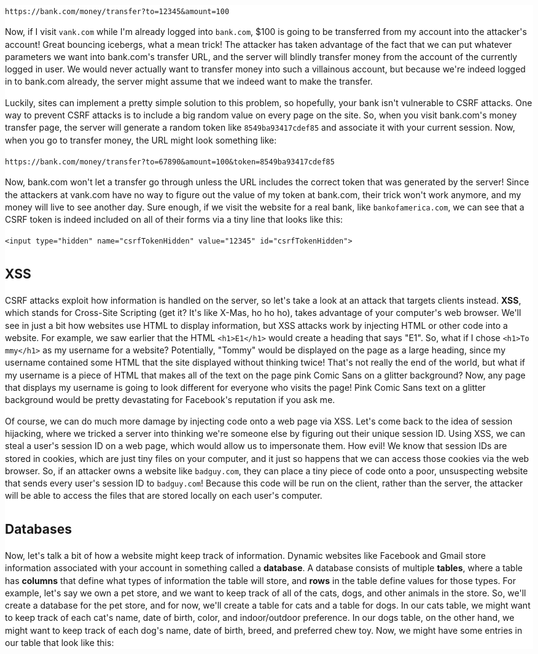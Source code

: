     https://bank.com/money/transfer?to=12345&amount=100

Now, if I visit `vank.com` while I'm already logged into `bank.com`, $100 is going to be transferred from my account into the attacker's account! Great bouncing icebergs, what a mean trick! The attacker has taken advantage of the fact that we can put whatever parameters we want into bank.com's transfer URL, and the server will blindly transfer money from the account of the currently logged in user. We would never actually want to transfer money into such a villainous account, but because we're indeed logged in to bank.com already, the server might assume that we indeed want to make the transfer.

Luckily, sites can implement a pretty simple solution to this problem, so hopefully, your bank isn't vulnerable to CSRF attacks. One way to prevent CSRF attacks is to include a big random value on every page on the site. So, when you visit bank.com's money transfer page, the server will generate a random token like `8549ba93417cdef85` and associate it with your current session. Now, when you go to transfer money, the URL might look something like:

    https://bank.com/money/transfer?to=67890&amount=100&token=8549ba93417cdef85

Now, bank.com won't let a transfer go through unless the URL includes the correct token that was generated by the server! Since the attackers at vank.com have no way to figure out the value of my token at bank.com, their trick won't work anymore, and my money will live to see another day. Sure enough, if we visit the website for a real bank, like `bankofamerica.com`, we can see that a CSRF token is indeed included on all of their forms via a tiny line that looks like this:

    <input type="hidden" name="csrfTokenHidden" value="12345" id="csrfTokenHidden">

## XSS

CSRF attacks exploit how information is handled on the server, so let's take a look at an attack that targets clients instead. **XSS**, which stands for Cross-Site Scripting (get it? It's like X-Mas, ho ho ho), takes advantage of your computer's web browser. We'll see in just a bit how websites use HTML to display information, but XSS attacks work by injecting HTML or other code into a website. For example, we saw earlier that the HTML `<h1>E1</h1>` would create a heading that says "E1". So, what if I chose `<h1>Tommy</h1>` as my username for a website? Potentially, "Tommy" would be displayed on the page as a large heading, since my username contained some HTML that the site displayed without thinking twice! That's not really the end of the world, but what if my username is a piece of HTML that makes all of the text on the page pink Comic Sans on a glitter background? Now, any page that displays my username is going to look different for everyone who visits the page! Pink Comic Sans text on a glitter background would be pretty devastating for Facebook's reputation if you ask me.

Of course, we can do much more damage by injecting code onto a web page via XSS. Let's come back to the idea of session hijacking, where we tricked a server into thinking we're someone else by figuring out their unique session ID. Using XSS, we can steal a user's session ID on a web page, which would allow us to impersonate them. How evil! We know that session IDs are stored in cookies, which are just tiny files on your computer, and it just so happens that we can access those cookies via the web browser. So, if an attacker owns a website like `badguy.com`, they can place a tiny piece of code onto a poor, unsuspecting website that sends every user's session ID to `badguy.com`! Because this code will be run on the client, rather than the server, the attacker will be able to access the files that are stored locally on each user's computer.

## Databases

Now, let's talk a bit of how a website might keep track of information. Dynamic websites like Facebook and Gmail store information associated with your account in something called a **database**. A database consists of multiple **tables**, where a table has **columns** that define what types of information the table will store, and **rows** in the table define values for those types. For example, let's say we own a pet store, and we want to keep track of all of the cats, dogs, and other animals in the store. So, we'll create a database for the pet store, and for now, we'll create a table for cats and a table for dogs. In our cats table, we might want to keep track of each cat's name, date of birth, color, and indoor/outdoor preference. In our dogs table, on the other hand, we might want to keep track of each dog's name, date of birth, breed, and preferred chew toy. Now, we might have some entries in our table that look like this:
